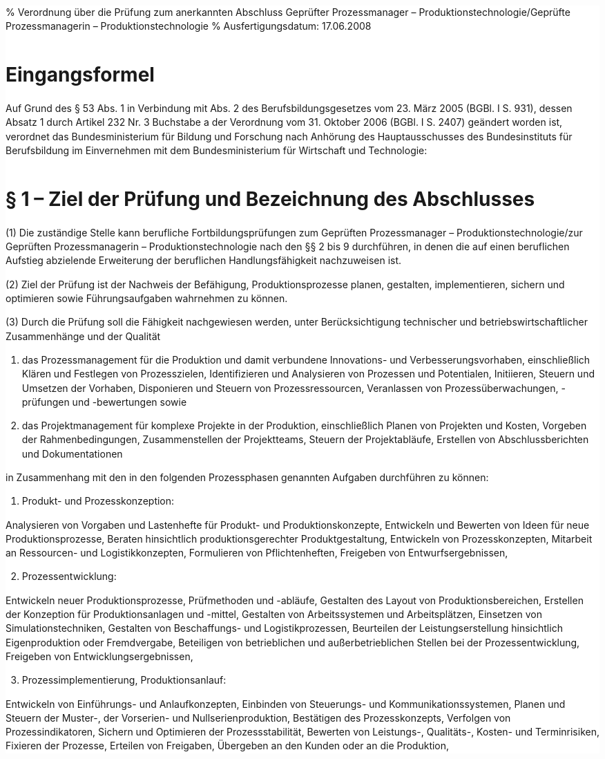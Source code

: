 % Verordnung über die Prüfung zum anerkannten Abschluss Geprüfter Prozessmanager – Produktionstechnologie/Geprüfte Prozessmanagerin – Produktionstechnologie
% Ausfertigungsdatum: 17.06.2008
 
# Eingangsformel

Auf Grund des § 53 Abs. 1 in Verbindung mit Abs. 2 des Berufsbildungsgesetzes vom 23. März 2005 (BGBl. I S. 931), dessen Absatz 1 durch Artikel 232 Nr. 3 Buchstabe a der Verordnung vom 31. Oktober 2006 (BGBl. I S. 2407) geändert worden ist, verordnet das Bundesministerium für Bildung und Forschung nach Anhörung des Hauptausschusses des Bundesinstituts für Berufsbildung im Einvernehmen mit dem Bundesministerium für Wirtschaft und Technologie:

# § 1 – Ziel der Prüfung und Bezeichnung des Abschlusses

(1) Die zuständige Stelle kann berufliche Fortbildungsprüfungen zum Geprüften Prozessmanager – Produktionstechnologie/zur Geprüften Prozessmanagerin – Produktionstechnologie nach den §§ 2 bis 9 durchführen, in denen die auf einen beruflichen Aufstieg abzielende Erweiterung der beruflichen Handlungsfähigkeit nachzuweisen ist.

(2) Ziel der Prüfung ist der Nachweis der Befähigung, Produktionsprozesse planen, gestalten, implementieren, sichern und optimieren sowie Führungsaufgaben wahrnehmen zu können.

(3) Durch die Prüfung soll die Fähigkeit nachgewiesen werden, unter Berücksichtigung technischer und betriebswirtschaftlicher Zusammenhänge und der Qualität

1. das Prozessmanagement für die Produktion und damit verbundene Innovations- und Verbesserungsvorhaben, einschließlich Klären und Festlegen von Prozesszielen, Identifizieren und Analysieren von Prozessen und Potentialen, Initiieren, Steuern und Umsetzen der Vorhaben, Disponieren und Steuern von Prozessressourcen, Veranlassen von Prozessüberwachungen, -prüfungen und -bewertungen sowie

2. das Projektmanagement für komplexe Projekte in der Produktion, einschließlich Planen von Projekten und Kosten, Vorgeben der Rahmenbedingungen, Zusammenstellen der Projektteams, Steuern der Projektabläufe, Erstellen von Abschlussberichten und Dokumentationen

in Zusammenhang mit den in den folgenden Prozessphasen genannten Aufgaben durchführen zu können:

1. Produkt- und Prozesskonzeption:  
  
Analysieren von Vorgaben und Lastenhefte für Produkt- und Produktionskonzepte, Entwickeln und Bewerten von Ideen für neue Produktionsprozesse, Beraten hinsichtlich produktionsgerechter Produktgestaltung, Entwickeln von Prozesskonzepten, Mitarbeit an Ressourcen- und Logistikkonzepten, Formulieren von Pflichtenheften, Freigeben von Entwurfsergebnissen,

2. Prozessentwicklung:  
  
Entwickeln neuer Produktionsprozesse, Prüfmethoden und -abläufe, Gestalten des Layout von Produktionsbereichen, Erstellen der Konzeption für Produktionsanlagen und -mittel, Gestalten von Arbeitssystemen und Arbeitsplätzen, Einsetzen von Simulationstechniken, Gestalten von Beschaffungs- und Logistikprozessen, Beurteilen der Leistungserstellung hinsichtlich Eigenproduktion oder Fremdvergabe, Beteiligen von betrieblichen und außerbetrieblichen Stellen bei der Prozessentwicklung, Freigeben von Entwicklungsergebnissen,

3. Prozessimplementierung, Produktionsanlauf:  
  
Entwickeln von Einführungs- und Anlaufkonzepten, Einbinden von Steuerungs- und Kommunikationssystemen, Planen und Steuern der Muster-, der Vorserien- und Nullserienproduktion, Bestätigen des Prozesskonzepts, Verfolgen von Prozessindikatoren, Sichern und Optimieren der Prozessstabilität, Bewerten von Leistungs-, Qualitäts-, Kosten- und Terminrisiken, Fixieren der Prozesse, Erteilen von Freigaben, Übergeben an den Kunden oder an die Produktion,
